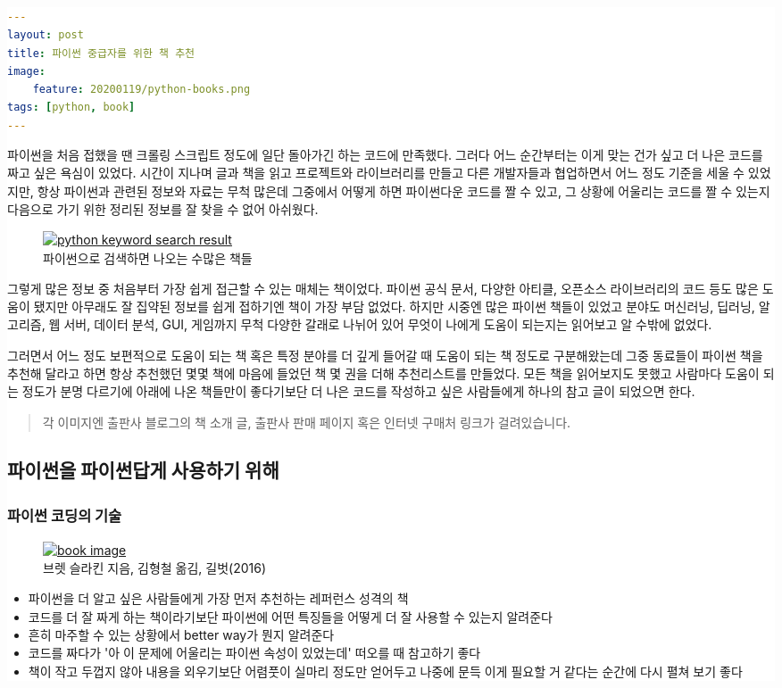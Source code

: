 ```yaml
---
layout: post
title: 파이썬 중급자를 위한 책 추천
image:
    feature: 20200119/python-books.png
tags: [python, book]
---
```


파이썬을 처음 접했을 땐 크롤링 스크립트 정도에 일단 돌아가긴 하는 코드에 만족했다. 그러다 어느 순간부터는 이게 맞는 건가 싶고 더 나은 코드를 짜고 싶은 욕심이 있었다. 시간이 지나며 글과 책을 읽고 프로젝트와 라이브러리를 만들고 다른 개발자들과 협업하면서 어느 정도 기준을 세울 수 있었지만, 항상 파이썬과 관련된 정보와 자료는 무척 많은데 그중에서 어떻게 하면 파이썬다운 코드를 짤 수 있고, 그 상황에 어울리는 코드를 짤 수 있는지 다음으로 가기 위한 정리된 정보를 잘 찾을 수 없어 아쉬웠다.

<figure>
  <a href="https://www.aladin.co.kr/search/wsearchresult.aspx?SearchTarget=All&SearchWord=%C6%C4%C0%CC%BD%E3">
    <img src="https://user-images.githubusercontent.com/13811604/71542824-95a6b400-29ae-11ea-8881-8ba78451496a.png" width="300" alt="python keyword search result">
  </a>
  <figcaption>
    파이썬으로 검색하면 나오는 수많은 책들
  </figcaption>
</figure>

그렇게 많은 정보 중 처음부터 가장 쉽게 접근할 수 있는 매체는 책이었다. 파이썬 공식 문서, 다양한 아티클, 오픈소스 라이브러리의 코드 등도 많은 도움이 됐지만 아무래도 잘 집약된 정보를 쉽게 접하기엔 책이 가장 부담 없었다. 하지만 시중엔 많은 파이썬 책들이 있었고 분야도 머신러닝, 딥러닝, 알고리즘, 웹 서버, 데이터 분석, GUI, 게임까지 무척 다양한 갈래로 나뉘어 있어 무엇이 나에게 도움이 되는지는 읽어보고 알 수밖에 없었다.

그러면서 어느 정도 보편적으로 도움이 되는 책 혹은 특정 분야를 더 깊게 들어갈 때 도움이 되는 책 정도로 구분해왔는데 그중 동료들이 파이썬 책을 추천해 달라고 하면 항상 추천했던 몇몇 책에 마음에 들었던 책 몇 권을 더해 추천리스트를 만들었다. 모든 책을 읽어보지도 못했고 사람마다 도움이 되는 정도가 분명 다르기에 아래에 나온 책들만이 좋다기보단 더 나은 코드를 작성하고 싶은 사람들에게 하나의 참고 글이 되었으면 한다.

> 각 이미지엔 출판사 블로그의 책 소개 글, 출판사 판매 페이지 혹은 인터넷 구매처 링크가 걸려있습니다.

## 파이썬을 파이썬답게 사용하기 위해

### 파이썬 코딩의 기술

<figure>
  <a href="http://www.yes24.com/Product/Goods/25138160">
    <img src="https://user-images.githubusercontent.com/13811604/71542827-9a6b6800-29ae-11ea-8e94-cd4629471aa2.png" width="300" alt="book image">
  </a>
  <figcaption>
    브렛 슬라킨 지음, 김형철 옮김, 길벗(2016)
  </figcaption>
</figure>

* 파이썬을 더 알고 싶은 사람들에게 가장 먼저 추천하는 레퍼런스 성격의 책
* 코드를 더 잘 짜게 하는 책이라기보단 파이썬에 어떤 특징들을 어떻게 더 잘 사용할 수 있는지 알려준다
* 흔히 마주할 수 있는 상황에서 better way가 뭔지 알려준다
* 코드를 짜다가 '아 이 문제에 어울리는 파이썬 속성이 있었는데' 떠오를 때 참고하기 좋다
* 책이 작고 두껍지 않아 내용을 외우기보단 어렴풋이 실마리 정도만 얻어두고 나중에 문득 이게 필요할 거 같다는 순간에 다시 펼쳐 보기 좋다
